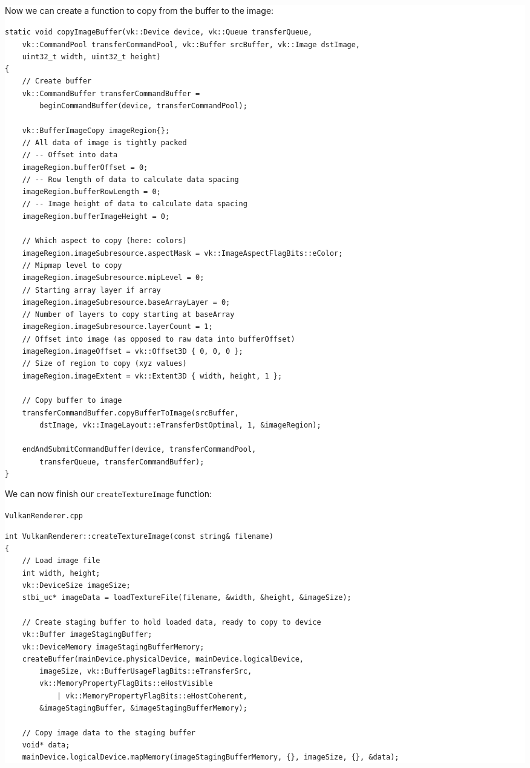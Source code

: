 Now we can create a function to copy from the buffer to the image:

```
static void copyImageBuffer(vk::Device device, vk::Queue transferQueue,
	vk::CommandPool transferCommandPool, vk::Buffer srcBuffer, vk::Image dstImage,
	uint32_t width, uint32_t height)
{
	// Create buffer
	vk::CommandBuffer transferCommandBuffer =
		beginCommandBuffer(device, transferCommandPool);

	vk::BufferImageCopy imageRegion{};
	// All data of image is tightly packed
	// -- Offset into data
	imageRegion.bufferOffset = 0;
	// -- Row length of data to calculate data spacing
	imageRegion.bufferRowLength = 0;
	// -- Image height of data to calculate data spacing
	imageRegion.bufferImageHeight = 0;

	// Which aspect to copy (here: colors)
	imageRegion.imageSubresource.aspectMask = vk::ImageAspectFlagBits::eColor;
	// Mipmap level to copy
	imageRegion.imageSubresource.mipLevel = 0;
	// Starting array layer if array
	imageRegion.imageSubresource.baseArrayLayer = 0;
	// Number of layers to copy starting at baseArray
	imageRegion.imageSubresource.layerCount = 1;
	// Offset into image (as opposed to raw data into bufferOffset)
	imageRegion.imageOffset = vk::Offset3D { 0, 0, 0 };
	// Size of region to copy (xyz values)
	imageRegion.imageExtent = vk::Extent3D { width, height, 1 };

	// Copy buffer to image
	transferCommandBuffer.copyBufferToImage(srcBuffer,
		dstImage, vk::ImageLayout::eTransferDstOptimal, 1, &imageRegion);

	endAndSubmitCommandBuffer(device, transferCommandPool,
		transferQueue, transferCommandBuffer);
}
```

We can now finish our `createTextureImage` function:

`VulkanRenderer.cpp`
```
int VulkanRenderer::createTextureImage(const string& filename)
{
	// Load image file
	int width, height;
	vk::DeviceSize imageSize;
	stbi_uc* imageData = loadTextureFile(filename, &width, &height, &imageSize);

	// Create staging buffer to hold loaded data, ready to copy to device
	vk::Buffer imageStagingBuffer;
	vk::DeviceMemory imageStagingBufferMemory;
	createBuffer(mainDevice.physicalDevice, mainDevice.logicalDevice,
		imageSize, vk::BufferUsageFlagBits::eTransferSrc,
		vk::MemoryPropertyFlagBits::eHostVisible
			| vk::MemoryPropertyFlagBits::eHostCoherent,
		&imageStagingBuffer, &imageStagingBufferMemory);

	// Copy image data to the staging buffer
	void* data;
	mainDevice.logicalDevice.mapMemory(imageStagingBufferMemory, {}, imageSize, {}, &data);
```